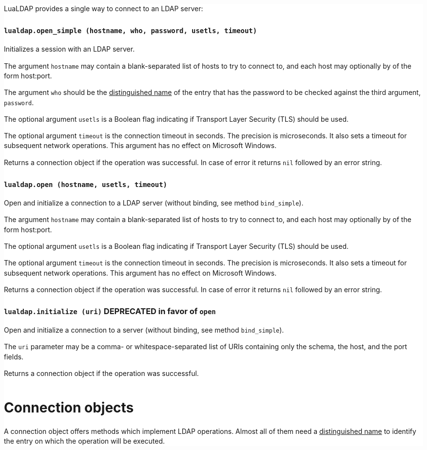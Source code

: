 LuaLDAP provides a single way to connect to an LDAP server:

### `lualdap.open_simple (hostname, who, password, usetls, timeout)`

Initializes a session with an LDAP server.

The argument `hostname` may contain a blank-separated list of hosts
to try to connect to, and each host may optionally by of the form host:port.

The argument `who` should be the [distinguished name](manual.md#distinguished-names)
of the entry that has the password to be checked against
the third argument, `password`.

The optional argument `usetls` is a Boolean flag indicating
if Transport Layer Security (TLS) should be used.

The optional argument `timeout` is the connection timeout in seconds.
The precision is microseconds. It also sets a timeout for subsequent network
operations. This argument has no effect on Microsoft Windows.

Returns a connection object if the operation was successful.
In case of error it returns `nil` followed by an error string.

### `lualdap.open (hostname, usetls, timeout)`

Open and initialize a connection to a LDAP server (without binding, see method `bind_simple`).

The argument `hostname` may contain a blank-separated list of hosts
to try to connect to, and each host may optionally by of the form host:port.

The optional argument `usetls` is a Boolean flag indicating
if Transport Layer Security (TLS) should be used.

The optional argument `timeout` is the connection timeout in seconds.
The precision is microseconds. It also sets a timeout for subsequent network
operations. This argument has no effect on Microsoft Windows.

Returns a connection object if the operation was successful.
In case of error it returns `nil` followed by an error string.

### `lualdap.initialize (uri)` **DEPRECATED** in favor of `open`

Open and initialize a connection to a server (without binding, see method `bind_simple`).

The `uri` parameter may be a comma- or whitespace-separated list of
URIs containing only the schema, the host, and the port fields.

Returns a connection object if the operation was successful.

# Connection objects

A connection object offers methods which implement LDAP operations.
Almost all of them need a [distinguished name](manual.md#distinguished-names)
to identify the entry on which the operation will be executed.

